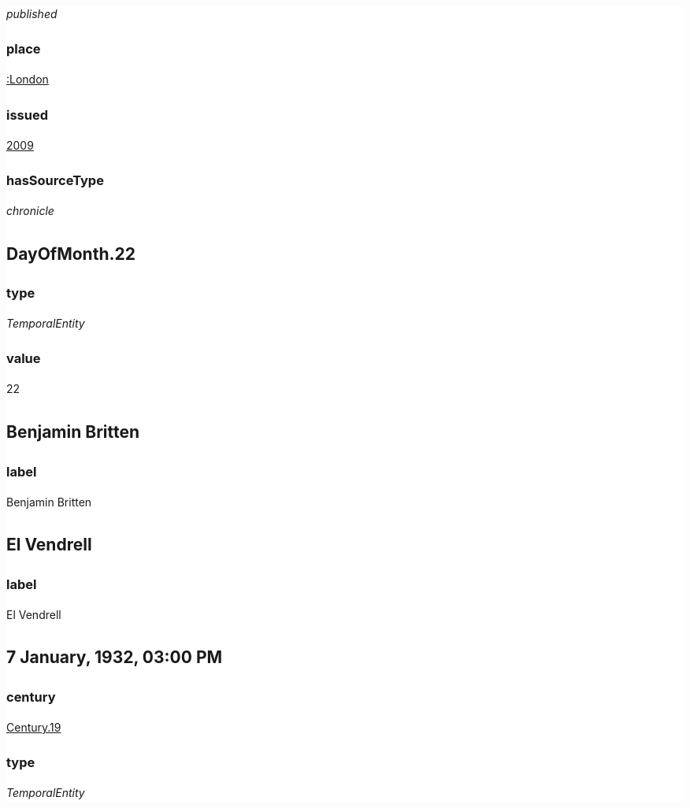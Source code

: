 
*published*

### place


[:London](#-London)

### issued


[2009](#2009)

### hasSourceType


*chronicle*

## DayOfMonth.22

### type


*TemporalEntity*

### value


22

## Benjamin Britten

### label


Benjamin Britten

## El Vendrell

### label


El Vendrell

## 7 January, 1932, 03:00 PM

### century


[Century.19](#Century.19)

### type


*TemporalEntity*
